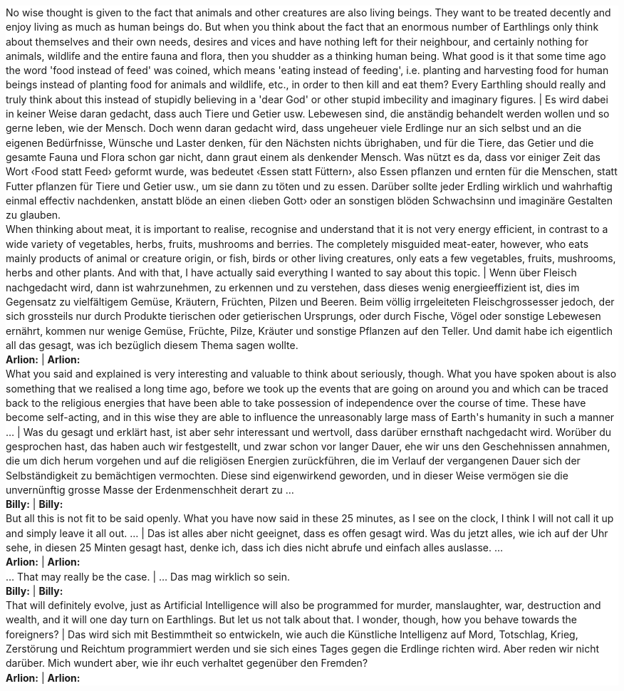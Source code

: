No wise thought is given to the fact that animals and other creatures are also living beings. They want to be treated decently and enjoy living as much as human beings do. But when you think about the fact that an enormous number of Earthlings only think about themselves and their own needs, desires and vices and have nothing left for their neighbour, and certainly nothing for animals, wildlife and the entire fauna and flora, then you shudder as a thinking human being. What good is it that some time ago the word 'food instead of feed' was coined, which means 'eating instead of feeding', i.e. planting and harvesting food for human beings instead of planting food for animals and wildlife, etc., in order to then kill and eat them? Every Earthling should really and truly think about this instead of stupidly believing in a 'dear God' or other stupid imbecility and imaginary figures.  | Es wird dabei in keiner Weise daran gedacht, dass auch Tiere und Getier usw. Lebewesen sind, die anständig behandelt werden wollen und so gerne leben, wie der Mensch. Doch wenn daran gedacht wird, dass ungeheuer viele Erdlinge nur an sich selbst und an die eigenen Bedürfnisse, Wünsche und Laster denken, für den Nächsten nichts übrighaben, und für die Tiere, das Getier und die gesamte Fauna und Flora schon gar nicht, dann graut einem als denkender Mensch. Was nützt es da, dass vor einiger Zeit das Wort ‹Food statt Feed› geformt wurde, was bedeutet ‹Essen statt Füttern›, also Essen pflanzen und ernten für die Menschen, statt Futter pflanzen für Tiere und Getier usw., um sie dann zu töten und zu essen. Darüber sollte jeder Erdling wirklich und wahrhaftig einmal effectiv nachdenken, anstatt blöde an einen ‹lieben Gott› oder an sonstigen blöden Schwachsinn und imaginäre Gestalten zu glauben.   
When thinking about meat, it is important to realise, recognise and understand that it is not very energy efficient, in contrast to a wide variety of vegetables, herbs, fruits, mushrooms and berries. The completely misguided meat-eater, however, who eats mainly products of animal or creature origin, or fish, birds or other living creatures, only eats a few vegetables, fruits, mushrooms, herbs and other plants. And with that, I have actually said everything I wanted to say about this topic.  | Wenn über Fleisch nachgedacht wird, dann ist wahrzunehmen, zu erkennen und zu verstehen, dass dieses wenig energieeffizient ist, dies im Gegensatz zu vielfältigem Gemüse, Kräutern, Früchten, Pilzen und Beeren. Beim völlig irrgeleiteten Fleischgrossesser jedoch, der sich grossteils nur durch Produkte tierischen oder getierischen Ursprungs, oder durch Fische, Vögel oder sonstige Lebewesen ernährt, kommen nur wenige Gemüse, Früchte, Pilze, Kräuter und sonstige Pflanzen auf den Teller. Und damit habe ich eigentlich all das gesagt, was ich bezüglich diesem Thema sagen wollte.   
**Arlion:** | **Arlion:**  
What you said and explained is very interesting and valuable to think about seriously, though. What you have spoken about is also something that we realised a long time ago, before we took up the events that are going on around you and which can be traced back to the religious energies that have been able to take possession of independence over the course of time. These have become self-acting, and in this wise they are able to influence the unreasonably large mass of Earth's humanity in such a manner …  | Was du gesagt und erklärt hast, ist aber sehr interessant und wertvoll, dass darüber ernsthaft nachgedacht wird. Worüber du gesprochen hast, das haben auch wir festgestellt, und zwar schon vor langer Dauer, ehe wir uns den Geschehnissen annahmen, die um dich herum vorgehen und auf die religiösen Energien zurückführen, die im Verlauf der vergangenen Dauer sich der Selbständigkeit zu bemächtigen vermochten. Diese sind eigenwirkend geworden, und in dieser Weise vermögen sie die unvernünftig grosse Masse der Erdenmenschheit derart zu …   
**Billy:** | **Billy:**  
But all this is not fit to be said openly. What you have now said in these 25 minutes, as I see on the clock, I think I will not call it up and simply leave it all out. …  | Das ist alles aber nicht geeignet, dass es offen gesagt wird. Was du jetzt alles, wie ich auf der Uhr sehe, in diesen 25 Minten gesagt hast, denke ich, dass ich dies nicht abrufe und einfach alles auslasse. …   
**Arlion:** | **Arlion:**  
… That may really be the case.  | … Das mag wirklich so sein.   
**Billy:** | **Billy:**  
That will definitely evolve, just as Artificial Intelligence will also be programmed for murder, manslaughter, war, destruction and wealth, and it will one day turn on Earthlings. But let us not talk about that. I wonder, though, how you behave towards the foreigners?  | Das wird sich mit Bestimmtheit so entwickeln, wie auch die Künstliche Intelligenz auf Mord, Totschlag, Krieg, Zerstörung und Reichtum programmiert werden und sie sich eines Tages gegen die Erdlinge richten wird. Aber reden wir nicht darüber. Mich wundert aber, wie ihr euch verhaltet gegenüber den Fremden?   
**Arlion:** | **Arlion:**  